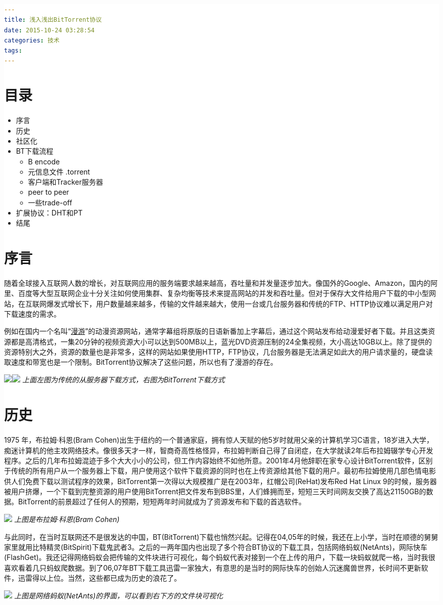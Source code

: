 ```yaml
---
title: 浅入浅出BitTorrent协议
date: 2015-10-24 03:28:54
categories: 技术
tags:
---
```


# 目录
* 序言
* 历史
* 社区化
* BT下载流程
    + B encode
    + 元信息文件 .torrent
    + 客户端和Tracker服务器
    + peer to peer
    + 一些trade-off
* 扩展协议：DHT和PT
* 结尾

# 序言
随着全球接入互联网人数的增长，对互联网应用的服务端要求越来越高，吞吐量和并发量逐步加大。像国外的Google、Amazon，国内的阿里、百度等大型互联网企业十分关注如何使用集群、复杂均衡等技术来提高网站的并发和吞吐量。但对于保存大文件给用户下载的中小型网站，在互联网爆发式增长下，用户数量越来越多，传输的文件越来越大，使用一台或几台服务器和传统的FTP、HTTP协议难以满足用户对下载速度的需求。

例如在国内一个名叫“[漫游](http://share.popgo.org/)”的动漫资源网站，通常字幕组将原版的日语新番加上字幕后，通过这个网站发布给动漫爱好者下载。并且这类资源都是高清格式，一集20分钟的视频资源大小可以达到500MB以上，蓝光DVD资源压制的24全集视频，大小高达10GB以上。除了提供的资源特别大之外，资源的数量也是非常多，这样的网站如果使用HTTP，FTP协议，几台服务器是无法满足如此大的用户请求量的，硬盘读取速度和带宽也是一个限制。BitTorrent协议解决了这些问题，所以也有了漫游的存在。

![](http://ww1.sinaimg.cn/large/989ea82cjw1excm20ss9yg208c06tmx1.gif)![](http://ww4.sinaimg.cn/large/989ea82cjw1excm21f9ymg208c06tmx3.gif)
*上面左图为传统的从服务器下载方式，右图为BitTorrent下载方式*


# 历史
1975 年，布拉姆·科恩(Bram Cohen)出生于纽约的一个普通家庭，拥有惊人天赋的他5岁时就用父亲的计算机学习C语言，18岁进入大学，痴迷计算机的他主攻网络技术。像很多天才一样，智商奇高性格怪异，布拉姆判断自己得了自闭症，在大学就读2年后布拉姆辍学专心开发程序。之后的几年布拉姆混迹于多个大大小小的公司，但工作内容始终不如他所意。2001年4月他辞职在家专心设计BitTorrent软件，区别于传统的所有用户从一个服务器上下载，用户使用这个软件下载资源的同时也在上传资源给其他下载的用户。最初布拉姆使用几部色情电影供人们免费下载以测试程序的效果，BitTorrent第一次得以大规模推广是在2003年，红帽公司(ReHat)发布Red Hat Linux 9的时候，服务器被用户挤爆，一个下载到完整资源的用户使用BitTorrent把文件发布到BBS里，人们蜂拥而至，短短三天时间网友交换了高达21150GB的数据。BitTorrent的前景超过了任何人的预期，短短两年时间就成为了资源发布和下载的首选软件。

![](http://ww2.sinaimg.cn/large/989ea82cjw1exbqr9xl1ij208c06ot8o.jpg)
*上图是布拉姆·科恩(Bram Cohen)*

与此同时，在当时互联网还不是很发达的中国，BT(BitTorrent)下载也悄然兴起。记得在04,05年的时候，我还在上小学，当时在顺德的舅舅家里就用比特精灵(BitSpirit)下载鬼武者3。之后的一两年国内也出现了多个符合BT协议的下载工具，包括网络蚂蚁(NetAnts)，网际快车(FlashGet)。我还记得网络蚂蚁会把传输的文件块进行可视化，每个蚂蚁代表对接到一个在上传的用户，下载一块蚂蚁就爬一格，当时我很喜欢看着几只蚂蚁爬数据。到了06,07年BT下载工具迅雷一家独大，有意思的是当时的网际快车的创始人沉迷魔兽世界，长时间不更新软件，迅雷得以上位。当然，这些都已成为历史的浪花了。

![](http://ww2.sinaimg.cn/large/989ea82cjw1exbqr9r8k4j20g40abgou.jpg)
*上图是网络蚂蚁(NetAnts)的界面，可以看到右下方的文件块可视化*
